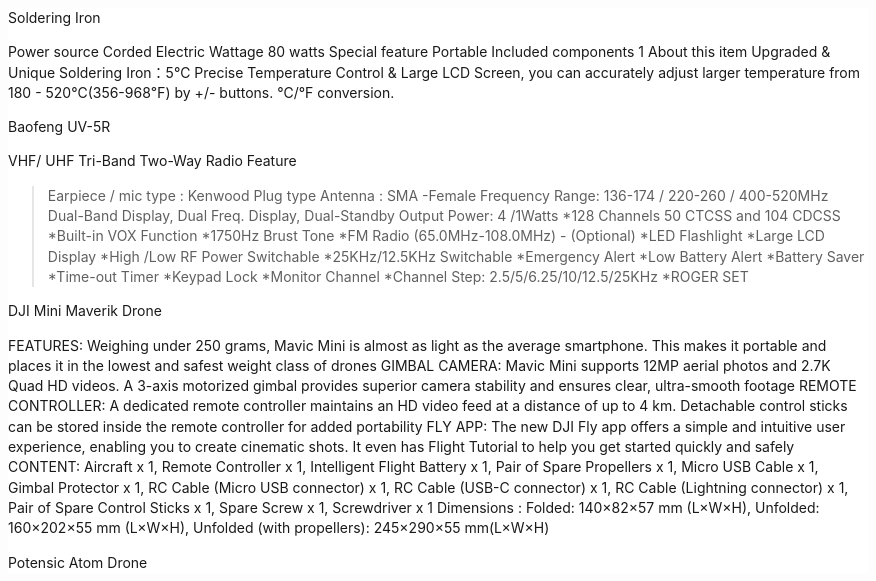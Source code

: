 Soldering Iron
 
Power source	Corded Electric
Wattage	80 watts
Special feature	Portable
Included components	1
About this item
Upgraded & Unique Soldering Iron：5℃ Precise Temperature Control & Large LCD Screen, you can accurately adjust larger temperature from 180 - 520℃(356-968℉) by +/- buttons. ℃/°F conversion. 


Baofeng UV-5R
 
VHF/ UHF Tri-Band Two-Way Radio Feature
>Earpiece / mic type : Kenwood Plug type
>Antenna : SMA -Female
>Frequency Range: 136-174 / 220-260 / 400-520MHz
>Dual-Band Display, Dual Freq. Display, Dual-Standby
>Output Power: 4 /1Watts
*128 Channels 50 CTCSS and 104 CDCSS
*Built-in VOX Function
*1750Hz Brust Tone
*FM Radio (65.0MHz-108.0MHz) - (Optional)
*LED Flashlight
*Large LCD Display
*High /Low RF Power Switchable
*25KHz/12.5KHz Switchable
*Emergency Alert
*Low Battery Alert
*Battery Saver
*Time-out Timer
*Keypad Lock
*Monitor Channel
*Channel Step: 2.5/5/6.25/10/12.5/25KHz
*ROGER SET


DJI Mini Maverik Drone
 
FEATURES: Weighing under 250 grams, Mavic Mini is almost as light as the average smartphone. This makes it portable and places it in the lowest and safest weight class of drones
GIMBAL CAMERA: Mavic Mini supports 12MP aerial photos and 2.7K Quad HD videos. A 3-axis motorized gimbal provides superior camera stability and ensures clear, ultra-smooth footage
REMOTE CONTROLLER: A dedicated remote controller maintains an HD video feed at a distance of up to 4 km. Detachable control sticks can be stored inside the remote controller for added portability
FLY APP: The new DJI Fly app offers a simple and intuitive user experience, enabling you to create cinematic shots. It even has Flight Tutorial to help you get started quickly and safely
CONTENT: Aircraft x 1, Remote Controller x 1, Intelligent Flight Battery x 1, Pair of Spare Propellers x 1, Micro USB Cable x 1, Gimbal Protector x 1, RC Cable (Micro USB connector) x 1, RC Cable (USB-C connector) x 1, RC Cable (Lightning connector) x 1, Pair of Spare Control Sticks x 1, Spare Screw x 1, Screwdriver x 1
Dimensions : Folded: 140×82×57 mm (L×W×H), Unfolded: 160×202×55 mm (L×W×H), Unfolded (with propellers): 245×290×55 mm(L×W×H)

Potensic Atom Drone
 